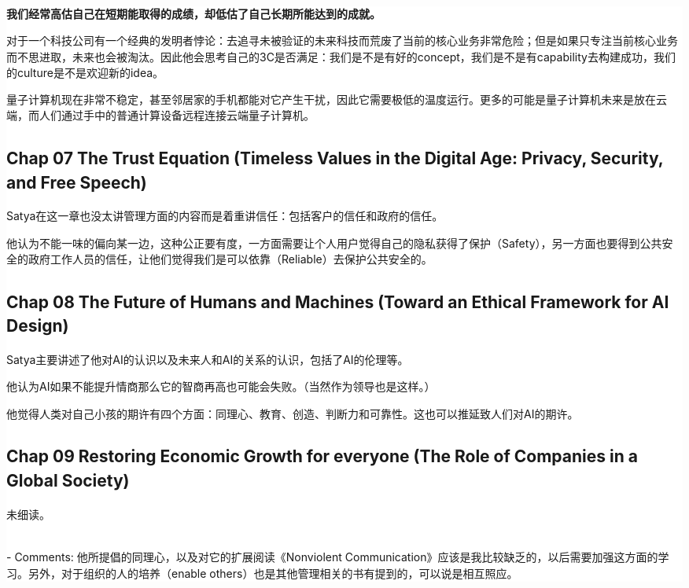 **我们经常高估自己在短期能取得的成绩，却低估了自己长期所能达到的成就。**

对于一个科技公司有一个经典的发明者悖论：去追寻未被验证的未来科技而荒废了当前的核心业务非常危险；但是如果只专注当前核心业务而不思进取，未来也会被淘汰。因此他会思考自己的3C是否满足：我们是不是有好的concept，我们是不是有capability去构建成功，我们的culture是不是欢迎新的idea。

量子计算机现在非常不稳定，甚至邻居家的手机都能对它产生干扰，因此它需要极低的温度运行。更多的可能是量子计算机未来是放在云端，而人们通过手中的普通计算设备远程连接云端量子计算机。 

## Chap 07 The Trust Equation (Timeless Values in the Digital Age: Privacy, Security, and Free Speech)

Satya在这一章也没太讲管理方面的内容而是着重讲信任：包括客户的信任和政府的信任。

他认为不能一味的偏向某一边，这种公正要有度，一方面需要让个人用户觉得自己的隐私获得了保护（Safety），另一方面也要得到公共安全的政府工作人员的信任，让他们觉得我们是可以依靠（Reliable）去保护公共安全的。 

## Chap 08 The Future of Humans and Machines (Toward an Ethical Framework for AI Design)

Satya主要讲述了他对AI的认识以及未来人和AI的关系的认识，包括了AI的伦理等。

他认为AI如果不能提升情商那么它的智商再高也可能会失败。（当然作为领导也是这样。）

他觉得人类对自己小孩的期许有四个方面：同理心、教育、创造、判断力和可靠性。这也可以推延致人们对AI的期许。 

## Chap 09 Restoring Economic Growth for everyone (The Role of Companies in a Global Society)
未细读。  

</br>
- Comments: 他所提倡的同理心，以及对它的扩展阅读《Nonviolent Communication》应该是我比较缺乏的，以后需要加强这方面的学习。另外，对于组织的人的培养（enable others）也是其他管理相关的书有提到的，可以说是相互照应。
